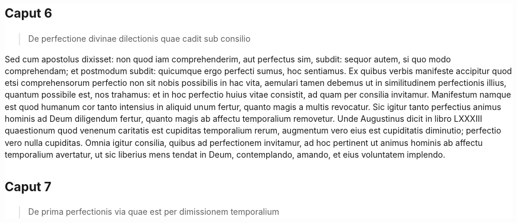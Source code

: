<h2>Caput 6</h2>

<blockquote>De perfectione divinae dilectionis quae cadit sub consilio</blockquote>

Sed cum apostolus dixisset: non quod iam comprehenderim, aut perfectus sim, subdit: sequor autem, si quo modo comprehendam; et postmodum subdit: quicumque ergo perfecti sumus, hoc sentiamus. Ex quibus verbis manifeste accipitur quod etsi comprehensorum perfectio non sit nobis possibilis in hac vita, aemulari tamen debemus ut in similitudinem perfectionis illius, quantum possibile est, nos trahamus: et in hoc perfectio huius vitae consistit, ad quam per consilia invitamur. Manifestum namque est quod humanum cor tanto intensius in aliquid unum fertur, quanto magis a multis revocatur. Sic igitur tanto perfectius animus hominis ad Deum diligendum fertur, quanto magis ab affectu temporalium removetur. Unde Augustinus dicit in libro LXXXIII quaestionum quod venenum caritatis est cupiditas temporalium rerum, augmentum vero eius est cupiditatis diminutio; perfectio vero nulla cupiditas. Omnia igitur consilia, quibus ad perfectionem invitamur, ad hoc pertinent ut animus hominis ab affectu temporalium avertatur, ut sic liberius mens tendat in Deum, contemplando, amando, et eius voluntatem implendo.

<h2>Caput 7</h2>

<blockquote>De prima perfectionis via quae est per dimissionem temporalium</blockquote>
